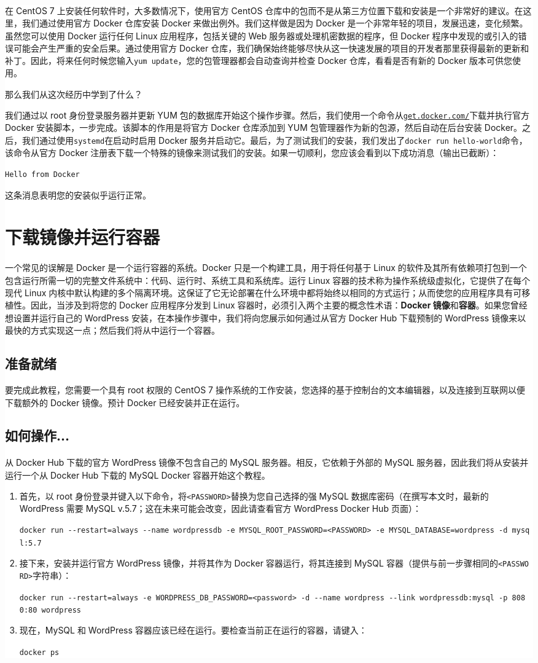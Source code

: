 在 CentOS 7 上安装任何软件时，大多数情况下，使用官方 CentOS 仓库中的包而不是从第三方位置下载和安装是一个非常好的建议。在这里，我们通过使用官方 Docker 仓库安装 Docker 来做出例外。我们这样做是因为 Docker 是一个非常年轻的项目，发展迅速，变化频繁。虽然您可以使用 Docker 运行任何 Linux 应用程序，包括关键的 Web 服务器或处理机密数据的程序，但 Docker 程序中发现的或引入的错误可能会产生严重的安全后果。通过使用官方 Docker 仓库，我们确保始终能够尽快从这一快速发展的项目的开发者那里获得最新的更新和补丁。因此，将来任何时候您输入`yum update`，您的包管理器都会自动查询并检查 Docker 仓库，看看是否有新的 Docker 版本可供您使用。

那么我们从这次经历中学到了什么？

我们通过以 root 身份登录服务器并更新 YUM 包的数据库开始这个操作步骤。然后，我们使用一个命令从[`get.docker.com/`](https://get.docker.com/)下载并执行官方 Docker 安装脚本，一步完成。该脚本的作用是将官方 Docker 仓库添加到 YUM 包管理器作为新的包源，然后自动在后台安装 Docker。之后，我们通过使用`systemd`在启动时启用 Docker 服务并启动它。最后，为了测试我们的安装，我们发出了`docker run hello-world`命令，该命令从官方 Docker 注册表下载一个特殊的镜像来测试我们的安装。如果一切顺利，您应该会看到以下成功消息（输出已截断）：

```
Hello from Docker

```

这条消息表明您的安装似乎运行正常。

# 下载镜像并运行容器

一个常见的误解是 Docker 是一个运行容器的系统。Docker 只是一个构建工具，用于将任何基于 Linux 的软件及其所有依赖项打包到一个包含运行所需一切的完整文件系统中：代码、运行时、系统工具和系统库。运行 Linux 容器的技术称为操作系统级虚拟化，它提供了在每个现代 Linux 内核中默认构建的多个隔离环境。这保证了它无论部署在什么环境中都将始终以相同的方式运行；从而使您的应用程序具有可移植性。因此，当涉及到将您的 Docker 应用程序分发到 Linux 容器时，必须引入两个主要的概念性术语：**Docker 镜像**和**容器**。如果您曾经想设置并运行自己的 WordPress 安装，在本操作步骤中，我们将向您展示如何通过从官方 Docker Hub 下载预制的 WordPress 镜像来以最快的方式实现这一点；然后我们将从中运行一个容器。

## 准备就绪

要完成此教程，您需要一个具有 root 权限的 CentOS 7 操作系统的工作安装，您选择的基于控制台的文本编辑器，以及连接到互联网以便下载额外的 Docker 镜像。预计 Docker 已经安装并正在运行。

## 如何操作...

从 Docker Hub 下载的官方 WordPress 镜像不包含自己的 MySQL 服务器。相反，它依赖于外部的 MySQL 服务器，因此我们将从安装并运行一个从 Docker Hub 下载的 MySQL Docker 容器开始这个教程。

1.  首先，以 root 身份登录并键入以下命令，将`<PASSWORD>`替换为您自己选择的强 MySQL 数据库密码（在撰写本文时，最新的 WordPress 需要 MySQL v.5.7；这在未来可能会改变，因此请查看官方 WordPress Docker Hub 页面）：

    ```
    docker run --restart=always --name wordpressdb -e MYSQL_ROOT_PASSWORD=<PASSWORD> -e MYSQL_DATABASE=wordpress -d mysql:5.7

    ```

1.  接下来，安装并运行官方 WordPress 镜像，并将其作为 Docker 容器运行，将其连接到 MySQL 容器（提供与前一步骤相同的`<PASSWORD>`字符串）：

    ```
    docker run --restart=always -e WORDPRESS_DB_PASSWORD=<password> -d --name wordpress --link wordpressdb:mysql -p 8080:80 wordpress

    ```

1.  现在，MySQL 和 WordPress 容器应该已经在运行。要检查当前正在运行的容器，请键入：

    ```
    docker ps
